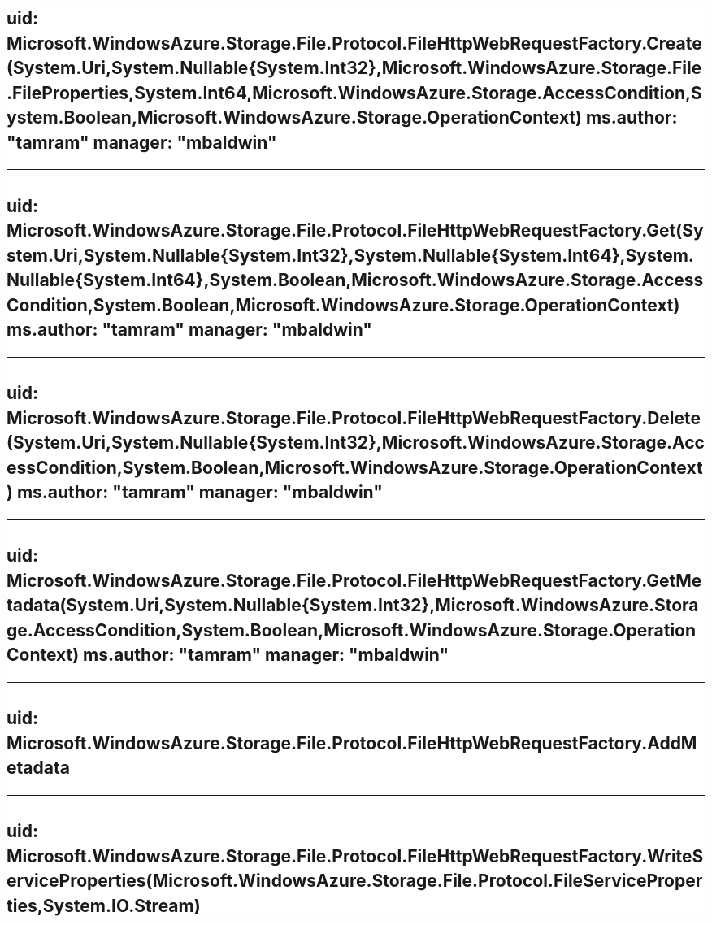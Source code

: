 uid: Microsoft.WindowsAzure.Storage.File.Protocol.FileHttpWebRequestFactory.Create(System.Uri,System.Nullable{System.Int32},Microsoft.WindowsAzure.Storage.File.FileProperties,System.Int64,Microsoft.WindowsAzure.Storage.AccessCondition,System.Boolean,Microsoft.WindowsAzure.Storage.OperationContext)
ms.author: "tamram"
manager: "mbaldwin"
---

---
uid: Microsoft.WindowsAzure.Storage.File.Protocol.FileHttpWebRequestFactory.Get(System.Uri,System.Nullable{System.Int32},System.Nullable{System.Int64},System.Nullable{System.Int64},System.Boolean,Microsoft.WindowsAzure.Storage.AccessCondition,System.Boolean,Microsoft.WindowsAzure.Storage.OperationContext)
ms.author: "tamram"
manager: "mbaldwin"
---

---
uid: Microsoft.WindowsAzure.Storage.File.Protocol.FileHttpWebRequestFactory.Delete(System.Uri,System.Nullable{System.Int32},Microsoft.WindowsAzure.Storage.AccessCondition,System.Boolean,Microsoft.WindowsAzure.Storage.OperationContext)
ms.author: "tamram"
manager: "mbaldwin"
---

---
uid: Microsoft.WindowsAzure.Storage.File.Protocol.FileHttpWebRequestFactory.GetMetadata(System.Uri,System.Nullable{System.Int32},Microsoft.WindowsAzure.Storage.AccessCondition,System.Boolean,Microsoft.WindowsAzure.Storage.OperationContext)
ms.author: "tamram"
manager: "mbaldwin"
---

---
uid: Microsoft.WindowsAzure.Storage.File.Protocol.FileHttpWebRequestFactory.AddMetadata
---

---
uid: Microsoft.WindowsAzure.Storage.File.Protocol.FileHttpWebRequestFactory.WriteServiceProperties(Microsoft.WindowsAzure.Storage.File.Protocol.FileServiceProperties,System.IO.Stream)
---

